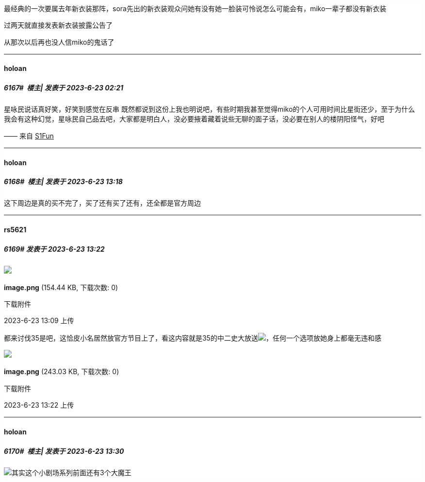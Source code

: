 最经典的一次要属去年新衣装那阵，sora先出的新衣装观众问她有没有她一脸装可怜说怎么可能会有，miko一辈子都没有新衣装

过两天就直接发表新衣装披露公告了

从那次以后再也没人信miko的鬼话了


*****

####  holoan  
##### 6167#         楼主| 发表于 2023-6-23 02:21

星咏民说话真好笑，好笑到感觉在反串
既然都说到这份上我也明说吧，有些时期我甚至觉得miko的个人可用时间比星街还少，至于为什么我会有这种幻觉，星咏民自己品去吧，大家都是明白人，没必要掖着藏着说些无聊的面子话，没必要在别人的楼阴阳怪气，好吧

—— 来自 [S1Fun](https://s1fun.koalcat.com)


*****

####  holoan  
##### 6168#         楼主| 发表于 2023-6-23 13:18

这下周边是真的买不完了，买了还有买了还有，还全都是官方周边


*****

####  rs5621  
##### 6169#       发表于 2023-6-23 13:22

<img src="https://img.saraba1st.com/forum/202306/23/130932i9cunhffd93f9fmn.png" referrerpolicy="no-referrer">

<strong>image.png</strong> (154.44 KB, 下载次数: 0)

下载附件

2023-6-23 13:09 上传

都来讨伐35是吧，这恰皮小名居然放官方节目上了，看这内容就是35的中二史大放送<img src="https://static.saraba1st.com/image/smiley/face2017/067.png" referrerpolicy="no-referrer">，任何一个选项放她身上都毫无违和感

<img src="https://img.saraba1st.com/forum/202306/23/132212et0s63d068s95d2z.png" referrerpolicy="no-referrer">

<strong>image.png</strong> (243.03 KB, 下载次数: 0)

下载附件

2023-6-23 13:22 上传

*****

####  holoan  
##### 6170#         楼主| 发表于 2023-6-23 13:30

<img src="https://static.saraba1st.com/image/smiley/face2017/067.png" referrerpolicy="no-referrer">其实这个小剧场系列前面还有3个大魔王
